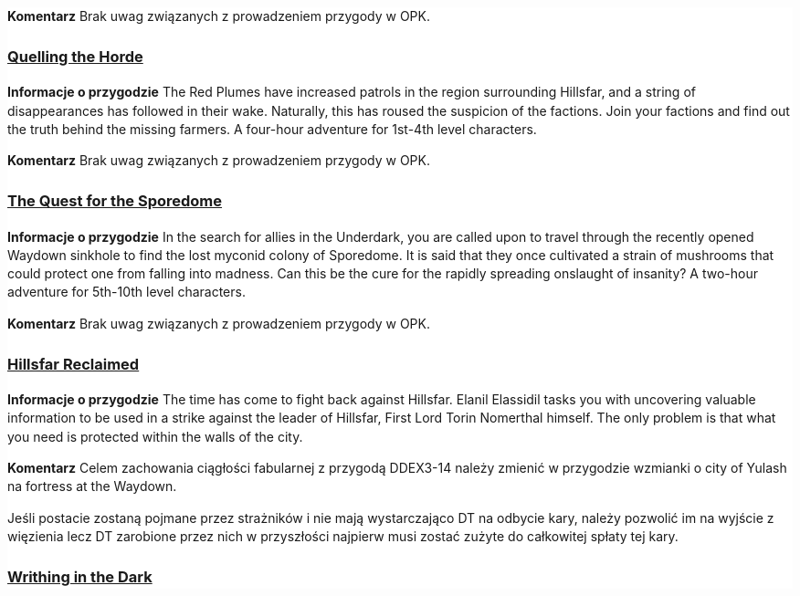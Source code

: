 **Komentarz**
Brak uwag związanych z prowadzeniem przygody w OPK.

### [Quelling the Horde](https://www.dmsguild.com/product/170392/DDEX310-Quelling-the-Horde-5e&affiliate_id=925821)

**Informacje o przygodzie**
The Red Plumes have increased patrols in the region surrounding Hillsfar, and a string of
disappearances has followed in their wake. Naturally, this has roused the suspicion of the factions.
Join your factions and find out the truth behind the missing farmers.
A four-hour adventure for 1st-4th level characters.

**Komentarz**
Brak uwag związanych z prowadzeniem przygody w OPK.



### [The Quest for the Sporedome](https://www.dmsguild.com/product/170505/DDEX311-The-Quest-for-Sporedome-5e&affiliate_id=925821)

**Informacje o przygodzie**
In the search for allies in the Underdark, you are called upon to travel through the recently opened
Waydown sinkhole to find the lost myconid colony of Sporedome. It is said that they once
cultivated a strain of mushrooms that could protect one from falling into madness. Can this be the
cure for the rapidly spreading onslaught of insanity?
A two-hour adventure for 5th-10th level characters.

**Komentarz**
Brak uwag związanych z prowadzeniem przygody w OPK.

### [Hillsfar Reclaimed](https://www.dmsguild.com/product/177567/DDEX312-Hillsfar-Reclaimed-5e&affiliate_id=925821)

**Informacje o przygodzie**
The time has come to fight back against Hillsfar. Elanil Elassidil tasks you with uncovering
valuable information to be used in a strike against the leader of Hillsfar, First Lord Torin Nomerthal
himself. The only problem is that what you need is protected within the walls of the city.

**Komentarz**
Celem zachowania ciągłości fabularnej z przygodą DDEX3-14 należy zmienić w przygodzie wzmianki o city of Yulash na fortress at the Waydown.

Jeśli postacie zostaną pojmane przez strażników i nie mają wystarczająco DT na odbycie kary, należy pozwolić im na wyjście z więzienia lecz DT zarobione przez nich w przyszłości najpierw musi zostać zużyte do całkowitej spłaty tej kary.




### [Writhing in the Dark](https://www.dmsguild.com/product/177568/DDEX0313-Writhing-in-the-Dark-5e&affiliate_id=925821)
